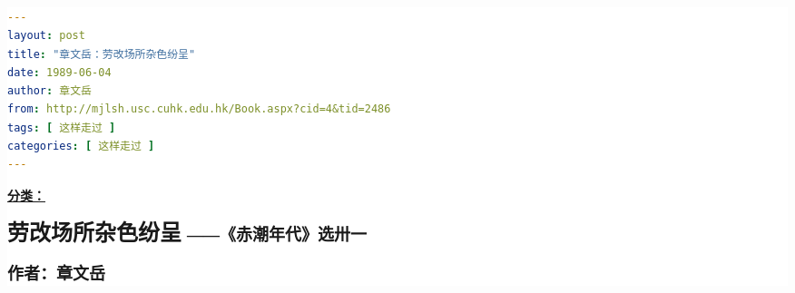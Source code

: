```yaml
---
layout: post
title: "章文岳：劳改场所杂色纷呈"
date: 1989-06-04
author: 章文岳
from: http://mjlsh.usc.cuhk.edu.hk/Book.aspx?cid=4&tid=2486
tags: [ 这样走过 ]
categories: [ 这样走过 ]
---
```


<div style="margin: 15px 10px 10px 0px;">
 <div>
  <span id="ctl00_ContentPlaceHolder1_chapter1_SubjectLabel" style="font-weight:bold;text-decoration:underline;">
   分类：
  </span>
 </div>
 
 
 
 
 
 <p class="MsoNormal">
  <o:p>
   <b>
    <font size="4">
    </font>
   </b>
  </o:p>
 </p>
 <p class="MsoNormal">
  <b>
   <span lang="ZH-CN" style="font-family: 宋体;">
    <font size="5">
     劳改场所杂色纷呈
    </font>
   </span>
  </b>
  <b>
   <font size="4">
    <span lang="ZH-CN" style='font-family:宋体;mso-ascii-font-family:
"Times New Roman"'>
     ——《赤潮年代》选卅一
    </span>
   </font>
  </b>
 </p>
 <p class="MsoNormal">
  <b>
   <font size="4">
    <span lang="ZH-CN" style='font-family:宋体;mso-ascii-font-family:
"Times New Roman"'>
     作者：章文岳
    </span>
    <o:p>
    </o:p>
   </font>
  </b>
 </p>
 <p class="MsoNormal">
  <o:p>
  </o:p>
 </p>
 <p class="MsoNormal">